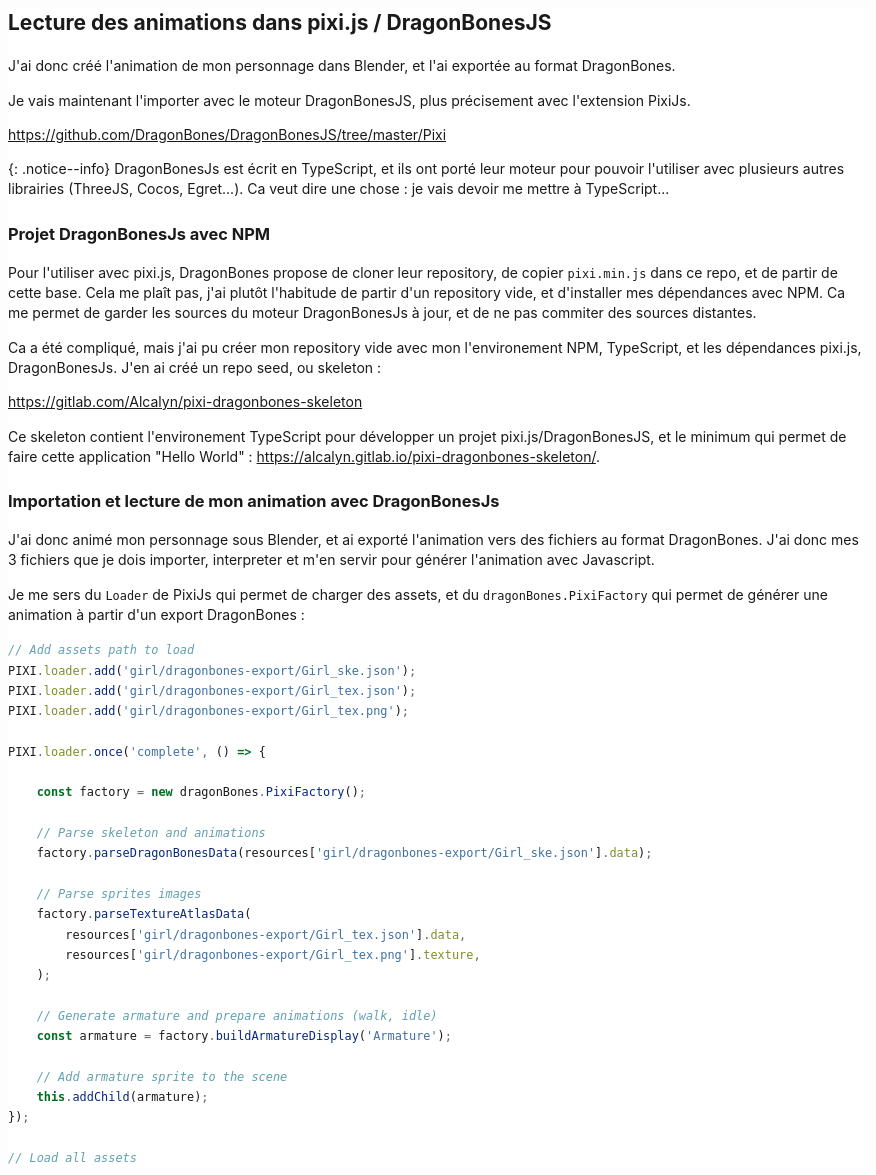 ## Lecture des animations dans pixi.js / DragonBonesJS

J'ai donc créé l'animation de mon personnage dans Blender, et l'ai exportée au format DragonBones.

Je vais maintenant l'importer avec le moteur DragonBonesJS, plus précisement avec l'extension PixiJs.

<https://github.com/DragonBones/DragonBonesJS/tree/master/Pixi>

{: .notice--info}
DragonBonesJs est écrit en TypeScript, et ils ont porté leur moteur pour pouvoir l'utiliser avec plusieurs autres librairies (ThreeJS, Cocos, Egret...). Ca veut dire une chose : je vais devoir me mettre à TypeScript...

### Projet DragonBonesJs avec NPM

Pour l'utiliser avec pixi.js, DragonBones propose de cloner leur repository, de copier `pixi.min.js` dans ce repo, et de partir de cette base. Cela me plaît pas, j'ai plutôt l'habitude de partir d'un repository vide, et d'installer mes dépendances avec NPM. Ca me permet de garder les sources du moteur DragonBonesJs à jour, et de ne pas commiter des sources distantes.

Ca a été compliqué, mais j'ai pu créer mon repository vide avec mon l'environement NPM, TypeScript, et les dépendances pixi.js, DragonBonesJs. J'en ai créé un repo seed, ou skeleton :

<https://gitlab.com/Alcalyn/pixi-dragonbones-skeleton>

Ce skeleton contient l'environement TypeScript pour développer un projet pixi.js/DragonBonesJS, et le minimum qui permet de faire cette application "Hello World" : <https://alcalyn.gitlab.io/pixi-dragonbones-skeleton/>.

### Importation et lecture de mon animation avec DragonBonesJs

J'ai donc animé mon personnage sous Blender, et ai exporté l'animation vers des fichiers au format DragonBones. J'ai donc mes 3 fichiers que je dois importer, interpreter et m'en servir pour générer l'animation avec Javascript.

Je me sers du `Loader` de PixiJs qui permet de charger des assets, et du `dragonBones.PixiFactory` qui permet de générer une animation à partir d'un export DragonBones :

``` ts
// Add assets path to load
PIXI.loader.add('girl/dragonbones-export/Girl_ske.json');
PIXI.loader.add('girl/dragonbones-export/Girl_tex.json');
PIXI.loader.add('girl/dragonbones-export/Girl_tex.png');

PIXI.loader.once('complete', () => {

    const factory = new dragonBones.PixiFactory();

    // Parse skeleton and animations
    factory.parseDragonBonesData(resources['girl/dragonbones-export/Girl_ske.json'].data);

    // Parse sprites images
    factory.parseTextureAtlasData(
        resources['girl/dragonbones-export/Girl_tex.json'].data,
        resources['girl/dragonbones-export/Girl_tex.png'].texture,
    );

    // Generate armature and prepare animations (walk, idle)
    const armature = factory.buildArmatureDisplay('Armature');

    // Add armature sprite to the scene
    this.addChild(armature);
});

// Load all assets
```
